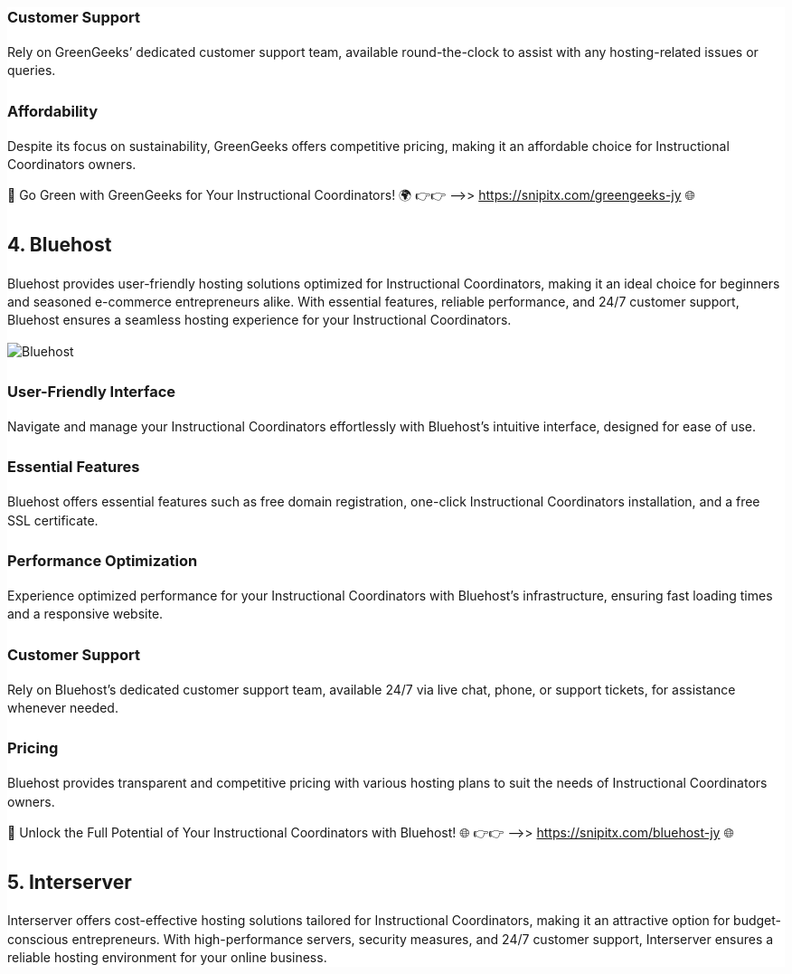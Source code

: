 ### Customer Support
Rely on GreenGeeks’ dedicated customer support team, available round-the-clock to assist with any hosting-related issues or queries.

### Affordability
Despite its focus on sustainability, GreenGeeks offers competitive pricing, making it an affordable choice for Instructional Coordinators owners.

🌿 Go Green with GreenGeeks for Your Instructional Coordinators! 🌍
👉👉 -->> https://snipitx.com/greengeeks-jy 🌐

## 4. Bluehost

Bluehost provides user-friendly hosting solutions optimized for Instructional Coordinators, making it an ideal choice for beginners and seasoned e-commerce entrepreneurs alike. With essential features, reliable performance, and 24/7 customer support, Bluehost ensures a seamless hosting experience for your Instructional Coordinators.

![Bluehost](https://i.imgur.com/PasFF9E.jpeg "Bluehost Hosting")

### User-Friendly Interface
Navigate and manage your Instructional Coordinators effortlessly with Bluehost’s intuitive interface, designed for ease of use.

### Essential Features
Bluehost offers essential features such as free domain registration, one-click Instructional Coordinators installation, and a free SSL certificate.

### Performance Optimization
Experience optimized performance for your Instructional Coordinators with Bluehost’s infrastructure, ensuring fast loading times and a responsive website.

### Customer Support
Rely on Bluehost’s dedicated customer support team, available 24/7 via live chat, phone, or support tickets, for assistance whenever needed.

### Pricing
Bluehost provides transparent and competitive pricing with various hosting plans to suit the needs of Instructional Coordinators owners.

🚀 Unlock the Full Potential of Your Instructional Coordinators with Bluehost! 🌐
👉👉 -->> https://snipitx.com/bluehost-jy 🌐

## 5. Interserver

Interserver offers cost-effective hosting solutions tailored for Instructional Coordinators, making it an attractive option for budget-conscious entrepreneurs. With high-performance servers, security measures, and 24/7 customer support, Interserver ensures a reliable hosting environment for your online business.
